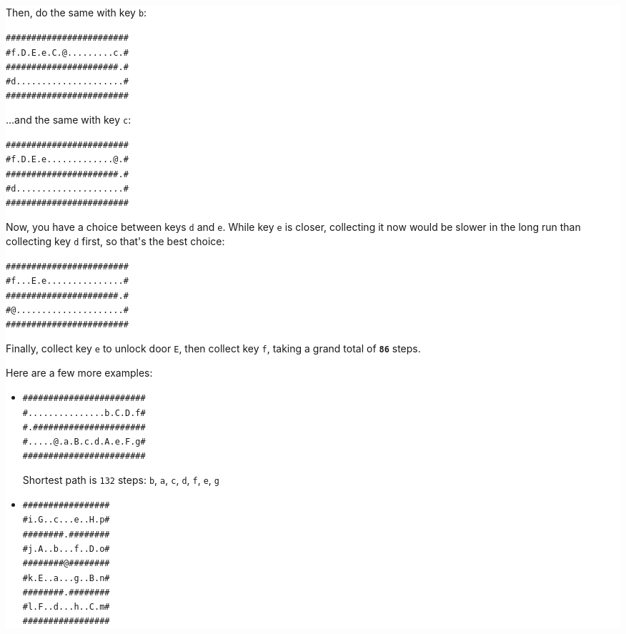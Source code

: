 Then, do the same with key `b`:

```
########################
#f.D.E.e.C.@.........c.#
######################.#
#d.....................#
########################
```

...and the same with key `c`:

```
########################
#f.D.E.e.............@.#
######################.#
#d.....................#
########################
```

Now, you have a choice between keys `d` and `e`. While key `e` is closer, collecting it now would be slower in the long run than collecting key `d` first, so that's the best choice:

```
########################
#f...E.e...............#
######################.#
#@.....................#
########################
```

Finally, collect key `e` to unlock door `E`, then collect key `f`, taking a grand total of **`86`** steps.

Here are a few more examples:

- ```
  ########################
  #...............b.C.D.f#
  #.######################
  #.....@.a.B.c.d.A.e.F.g#
  ########################
  ```

  Shortest path is `132` steps: `b`, `a`, `c`, `d`, `f`, `e`, `g`

- ```
  #################
  #i.G..c...e..H.p#
  ########.########
  #j.A..b...f..D.o#
  ########@########
  #k.E..a...g..B.n#
  ########.########
  #l.F..d...h..C.m#
  #################
  ```

